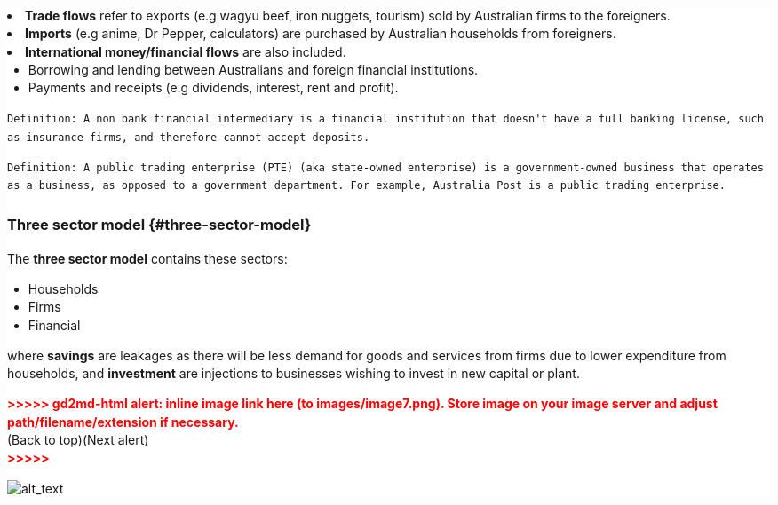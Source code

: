 <li><strong>Trade flows</strong> refer to exports (e.g wagyu beef, iron nuggets, tourism) sold by Australian firms to the foreigners.

<li><strong>Imports</strong> (e.g anime, Dr Pepper, calculators) are purchased by Australian households from foreigners.

<li><strong>International money/financial flows</strong> are also included. 
<ul>
 
<li>Borrowing and lending between Australians and foreign financial institutions.
 
<li>Payments and receipts (e.g dividends, interest, rent and profit).
</li> 
</ul>
</li> 
</ul>
   </td>
  </tr>
</table>



```
Definition: A non bank financial intermediary is a financial institution that doesn't have a full banking license, such as insurance firms, and therefore cannot accept deposits.
```



```
Definition: A public trading enterprise (PTE) (aka state-owned enterprise) is a government-owned business that operates as a business, as opposed to a government department. For example, Australia Post is a public trading enterprise.
```



### Three sector model {#three-sector-model}

The **three sector model** contains these sectors:



*   Households
*   Firms
*   Financial

where **savings** are leakages as there will be less demand for goods and services from firms due to lower expenditure from households, and **investment** are injections to businesses wishing to invest in new capital or plant.



<p id="gdcalert18" ><span style="color: red; font-weight: bold">>>>>>  gd2md-html alert: inline image link here (to images/image7.png). Store image on your image server and adjust path/filename/extension if necessary. </span><br>(<a href="#">Back to top</a>)(<a href="#gdcalert19">Next alert</a>)<br><span style="color: red; font-weight: bold">>>>>> </span></p>


![alt_text](images/image7.png "image_tooltip")
